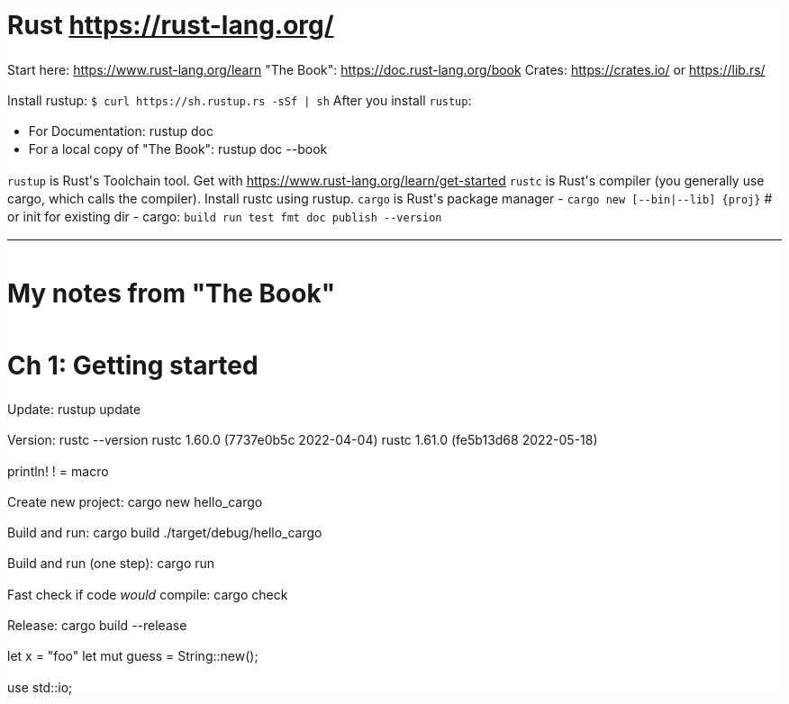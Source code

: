 # Rust https://rust-lang.org/
Start here: https://www.rust-lang.org/learn
"The Book": https://doc.rust-lang.org/book
Crates: https://crates.io/ or https://lib.rs/

Install rustup: `$ curl https://sh.rustup.rs -sSf | sh`
After you install `rustup`:
- For Documentation: rustup doc
- For a local copy of "The Book": rustup doc --book

`rustup` is Rust's Toolchain tool. Get with https://www.rust-lang.org/learn/get-started
`rustc` is Rust's compiler (you generally use cargo, which calls the compiler). Install rustc using rustup.
`cargo` is Rust's package manager
    - `cargo new [--bin|--lib] {proj}` # or init for existing dir
    - cargo: `build run test fmt doc publish --version`

--- 

# My notes from "The Book"

# Ch 1: Getting started

Update: rustup update

Version: rustc --version
rustc 1.60.0 (7737e0b5c 2022-04-04)
rustc 1.61.0 (fe5b13d68 2022-05-18)


println!
! = macro

Create new project:
cargo new hello_cargo

Build and run:
cargo build
./target/debug/hello_cargo

Build and run (one step):
cargo run

Fast check if code *would* compile:
cargo check

Release:
cargo build --release


let x = "foo"
let mut guess = String::new();

use std::io;
